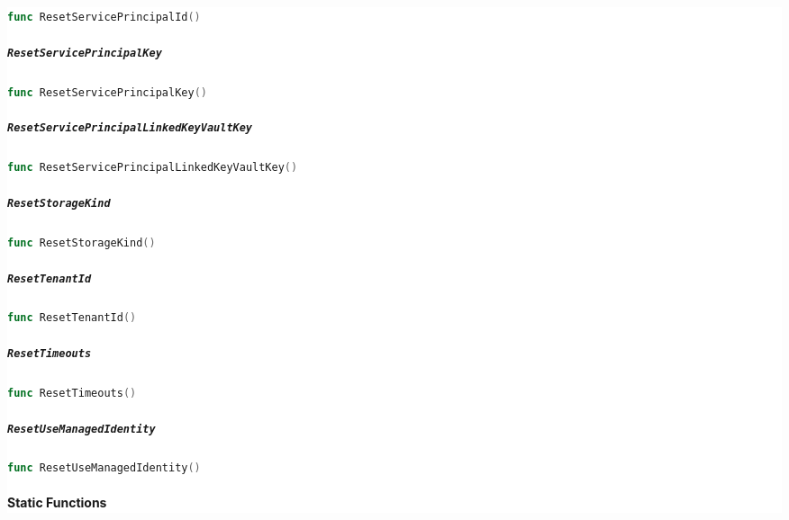 ```go
func ResetServicePrincipalId()
```

##### `ResetServicePrincipalKey` <a name="ResetServicePrincipalKey" id="@cdktf/provider-azurerm.dataFactoryLinkedServiceAzureBlobStorage.DataFactoryLinkedServiceAzureBlobStorage.resetServicePrincipalKey"></a>

```go
func ResetServicePrincipalKey()
```

##### `ResetServicePrincipalLinkedKeyVaultKey` <a name="ResetServicePrincipalLinkedKeyVaultKey" id="@cdktf/provider-azurerm.dataFactoryLinkedServiceAzureBlobStorage.DataFactoryLinkedServiceAzureBlobStorage.resetServicePrincipalLinkedKeyVaultKey"></a>

```go
func ResetServicePrincipalLinkedKeyVaultKey()
```

##### `ResetStorageKind` <a name="ResetStorageKind" id="@cdktf/provider-azurerm.dataFactoryLinkedServiceAzureBlobStorage.DataFactoryLinkedServiceAzureBlobStorage.resetStorageKind"></a>

```go
func ResetStorageKind()
```

##### `ResetTenantId` <a name="ResetTenantId" id="@cdktf/provider-azurerm.dataFactoryLinkedServiceAzureBlobStorage.DataFactoryLinkedServiceAzureBlobStorage.resetTenantId"></a>

```go
func ResetTenantId()
```

##### `ResetTimeouts` <a name="ResetTimeouts" id="@cdktf/provider-azurerm.dataFactoryLinkedServiceAzureBlobStorage.DataFactoryLinkedServiceAzureBlobStorage.resetTimeouts"></a>

```go
func ResetTimeouts()
```

##### `ResetUseManagedIdentity` <a name="ResetUseManagedIdentity" id="@cdktf/provider-azurerm.dataFactoryLinkedServiceAzureBlobStorage.DataFactoryLinkedServiceAzureBlobStorage.resetUseManagedIdentity"></a>

```go
func ResetUseManagedIdentity()
```

#### Static Functions <a name="Static Functions" id="Static Functions"></a>
